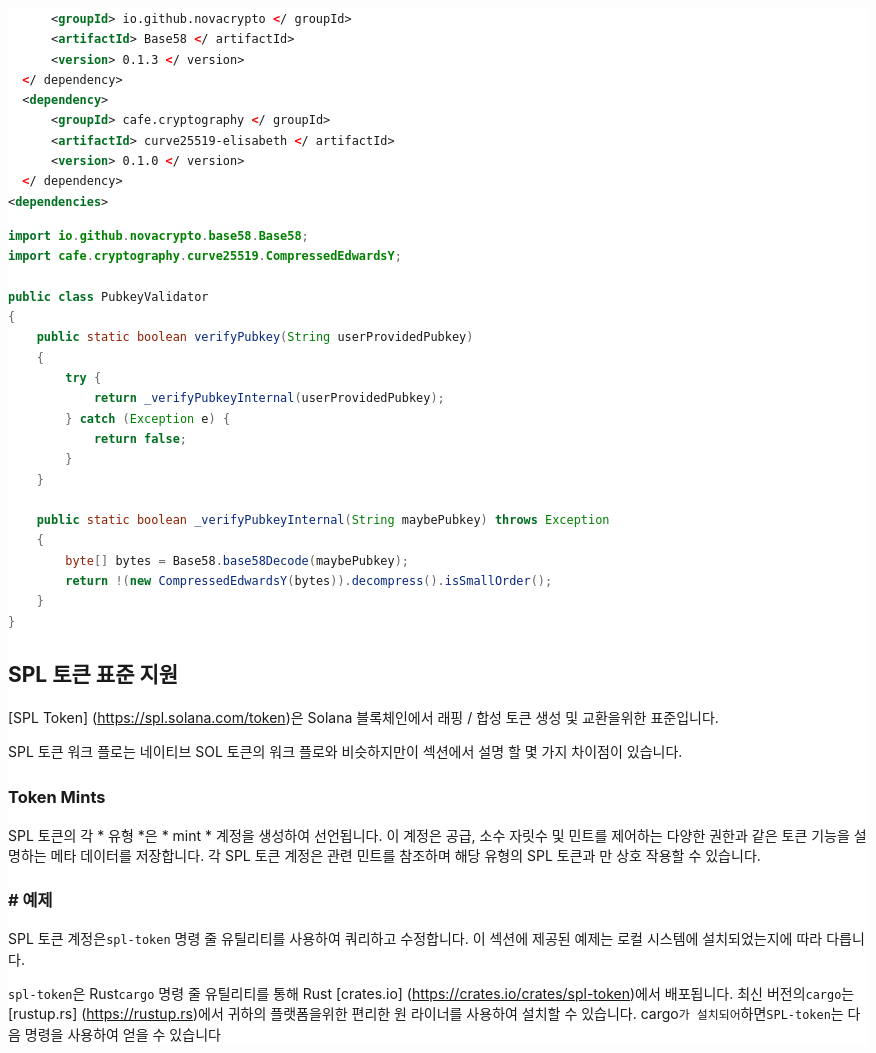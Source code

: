 ```xml
      <groupId> io.github.novacrypto </ groupId>
      <artifactId> Base58 </ artifactId>
      <version> 0.1.3 </ version>
  </ dependency>
  <dependency>
      <groupId> cafe.cryptography </ groupId>
      <artifactId> curve25519-elisabeth </ artifactId>
      <version> 0.1.0 </ version>
  </ dependency>
<dependencies>
```

```java
import io.github.novacrypto.base58.Base58;
import cafe.cryptography.curve25519.CompressedEdwardsY;

public class PubkeyValidator
{
    public static boolean verifyPubkey(String userProvidedPubkey)
    {
        try {
            return _verifyPubkeyInternal(userProvidedPubkey);
        } catch (Exception e) {
            return false;
        }
    }

    public static boolean _verifyPubkeyInternal(String maybePubkey) throws Exception
    {
        byte[] bytes = Base58.base58Decode(maybePubkey);
        return !(new CompressedEdwardsY(bytes)).decompress().isSmallOrder();
    }
}
```

## SPL 토큰 표준 지원

\[SPL Token\] (https://spl.solana.com/token)은 Solana 블록체인에서 래핑 / 합성 토큰 생성 및 교환을위한 표준입니다.

SPL 토큰 워크 플로는 네이티브 SOL 토큰의 워크 플로와 비슷하지만이 섹션에서 설명 할 몇 가지 차이점이 있습니다.

### Token Mints

SPL 토큰의 각 * 유형 *은 * mint * 계정을 생성하여 선언됩니다.  이 계정은 공급, 소수 자릿수 및 민트를 제어하는 ​​다양한 권한과 같은 토큰 기능을 설명하는 메타 데이터를 저장합니다.  각 SPL 토큰 계정은 관련 민트를 참조하며 해당 유형의 SPL 토큰과 만 상호 작용할 수 있습니다.

### # 예제

SPL 토큰 계정은`spl-token` 명령 줄 유틸리티를 사용하여 쿼리하고 수정합니다. 이 섹션에 제공된 예제는 로컬 시스템에 설치되었는지에 따라 다릅니다.

`spl-token`은 Rust`cargo` 명령 줄 유틸리티를 통해 Rust \[crates.io\] (https://crates.io/crates/spl-token)에서 배포됩니다. 최신 버전의`cargo`는 \[rustup.rs\] (https://rustup.rs)에서 귀하의 플랫폼을위한 편리한 원 라이너를 사용하여 설치할 수 있습니다. cargo`가 설치되어`하면`SPL-token`는 다음 명령을 사용하여 얻을 수 있습니다
